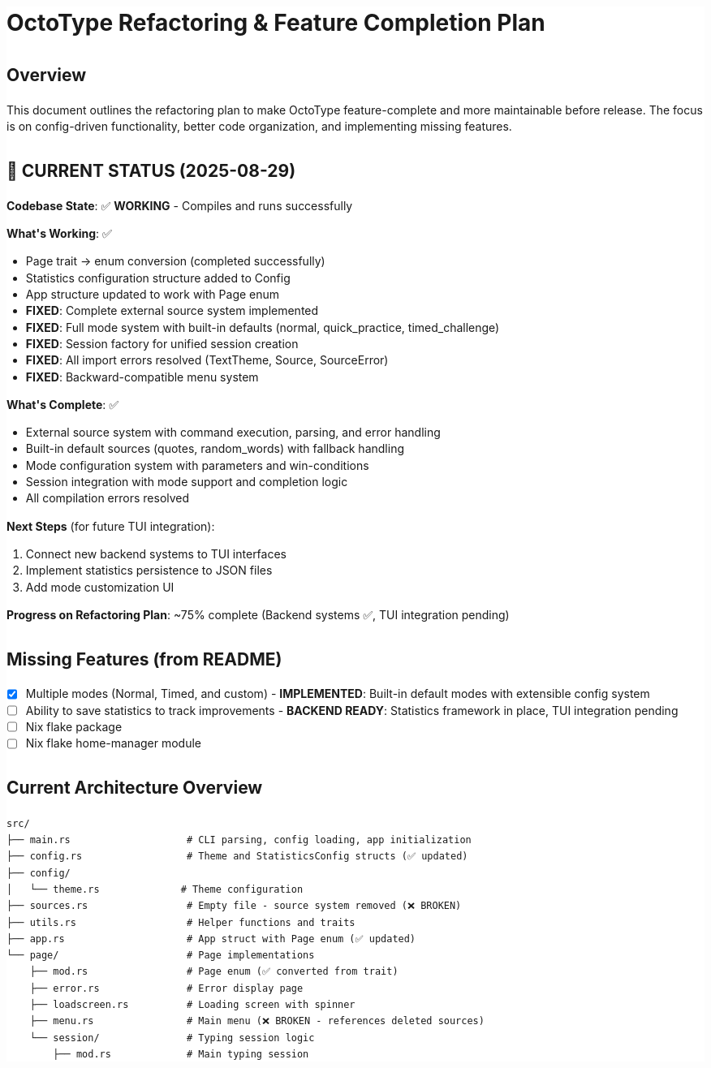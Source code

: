 # OctoType Refactoring & Feature Completion Plan

## Overview

This document outlines the refactoring plan to make OctoType feature-complete
and more maintainable before release. The focus is on config-driven
functionality, better code organization, and implementing missing features.

## 🚨 CURRENT STATUS (2025-08-29)

**Codebase State**: ✅ **WORKING** - Compiles and runs successfully

**What's Working**: ✅
- Page trait → enum conversion (completed successfully)
- Statistics configuration structure added to Config
- App structure updated to work with Page enum
- **FIXED**: Complete external source system implemented
- **FIXED**: Full mode system with built-in defaults (normal, quick_practice, timed_challenge)
- **FIXED**: Session factory for unified session creation
- **FIXED**: All import errors resolved (TextTheme, Source, SourceError)
- **FIXED**: Backward-compatible menu system

**What's Complete**: ✅
- External source system with command execution, parsing, and error handling
- Built-in default sources (quotes, random_words) with fallback handling
- Mode configuration system with parameters and win-conditions
- Session integration with mode support and completion logic
- All compilation errors resolved

**Next Steps** (for future TUI integration):
1. Connect new backend systems to TUI interfaces
2. Implement statistics persistence to JSON files
3. Add mode customization UI

**Progress on Refactoring Plan**: ~75% complete (Backend systems ✅, TUI integration pending)

## Missing Features (from README)

- [x] Multiple modes (Normal, Timed, and custom) - **IMPLEMENTED**: Built-in default modes with extensible config system
- [ ] Ability to save statistics to track improvements - **BACKEND READY**: Statistics framework in place, TUI integration pending
- [ ] Nix flake package
- [ ] Nix flake home-manager module

## Current Architecture Overview

```
src/
├── main.rs                    # CLI parsing, config loading, app initialization
├── config.rs                  # Theme and StatisticsConfig structs (✅ updated)
├── config/
│   └── theme.rs              # Theme configuration
├── sources.rs                 # Empty file - source system removed (❌ BROKEN)
├── utils.rs                   # Helper functions and traits
├── app.rs                     # App struct with Page enum (✅ updated)
└── page/                      # Page implementations
    ├── mod.rs                 # Page enum (✅ converted from trait)
    ├── error.rs               # Error display page
    ├── loadscreen.rs          # Loading screen with spinner
    ├── menu.rs                # Main menu (❌ BROKEN - references deleted sources)
    └── session/               # Typing session logic
        ├── mod.rs             # Main typing session
```